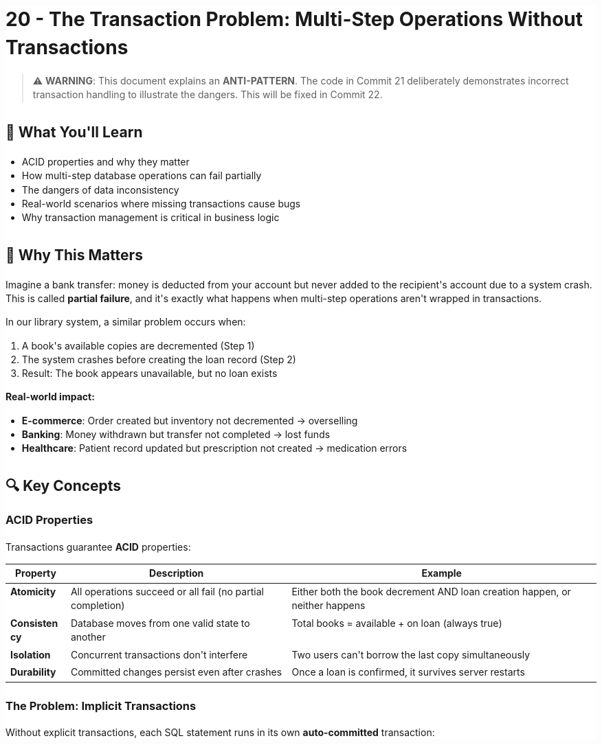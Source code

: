 # 20 - The Transaction Problem: Multi-Step Operations Without Transactions

> ⚠️ **WARNING**: This document explains an **ANTI-PATTERN**. The code in Commit 21 deliberately demonstrates incorrect transaction handling to illustrate the dangers. This will be fixed in Commit 22.

## 📖 What You'll Learn

- ACID properties and why they matter
- How multi-step database operations can fail partially
- The dangers of data inconsistency
- Real-world scenarios where missing transactions cause bugs
- Why transaction management is critical in business logic

## 🎯 Why This Matters

Imagine a bank transfer: money is deducted from your account but never added to the recipient's account due to a system crash. This is called **partial failure**, and it's exactly what happens when multi-step operations aren't wrapped in transactions.

In our library system, a similar problem occurs when:
1. A book's available copies are decremented (Step 1)
2. The system crashes before creating the loan record (Step 2)
3. Result: The book appears unavailable, but no loan exists

**Real-world impact:**
- **E-commerce**: Order created but inventory not decremented → overselling
- **Banking**: Money withdrawn but transfer not completed → lost funds
- **Healthcare**: Patient record updated but prescription not created → medication errors

## 🔍 Key Concepts

### ACID Properties

Transactions guarantee **ACID** properties:

| Property | Description | Example |
|----------|-------------|---------|
| **Atomicity** | All operations succeed or all fail (no partial completion) | Either both the book decrement AND loan creation happen, or neither happens |
| **Consistency** | Database moves from one valid state to another | Total books = available + on loan (always true) |
| **Isolation** | Concurrent transactions don't interfere | Two users can't borrow the last copy simultaneously |
| **Durability** | Committed changes persist even after crashes | Once a loan is confirmed, it survives server restarts |

### The Problem: Implicit Transactions

Without explicit transactions, each SQL statement runs in its own **auto-committed** transaction:
